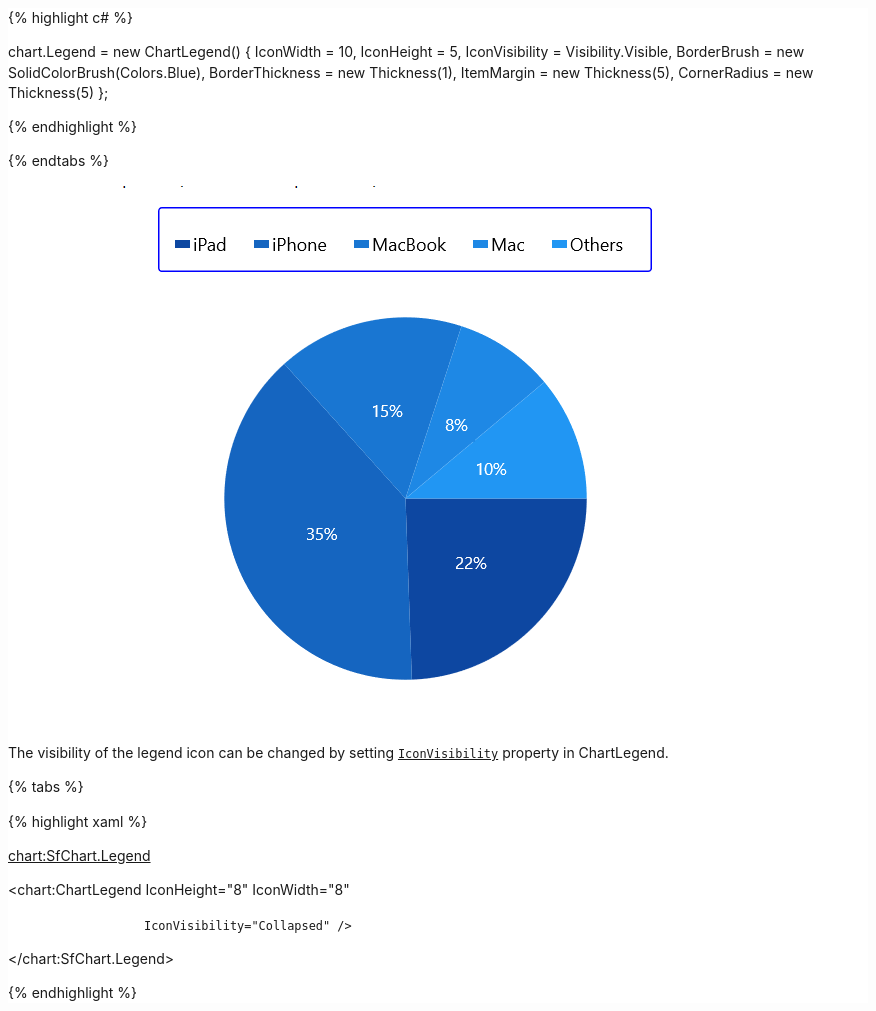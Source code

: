 {% highlight c# %}

chart.Legend = new ChartLegend()
{
    IconWidth = 10,
    IconHeight = 5,
    IconVisibility = Visibility.Visible,
    BorderBrush = new SolidColorBrush(Colors.Blue),
    BorderThickness = new Thickness(1),
    ItemMargin = new Thickness(5),
    CornerRadius = new Thickness(5)
};

{% endhighlight %}

{% endtabs %}

![Legend customization in WinUI Chart](Legend_images/WinUI_Circular_chart_Legend_Customize.png)

The visibility of the legend icon can be changed by setting [`IconVisibility`](https://help.syncfusion.com/cr/winui/Syncfusion.UI.Xaml.Charts.ChartLegend.html#Syncfusion_UI_Xaml_Charts_ChartLegend_IconVisibility) property in ChartLegend. 

{% tabs %}

{% highlight xaml %}

<chart:SfChart.Legend>

   <chart:ChartLegend  IconHeight="8" IconWidth="8"  

                       IconVisibility="Collapsed" />                                 

</chart:SfChart.Legend>

{% endhighlight %}
